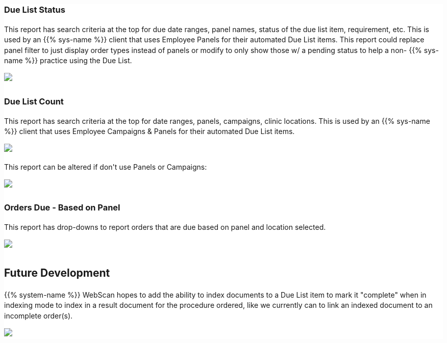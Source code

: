 ### Due List Status

This report has search criteria at the top for due date ranges, panel names, status of the due list item, requirement, etc. This is used by an {{% sys-name %}} client that uses Employee Panels for their automated Due List items. This report could replace panel filter to just display order types instead of panels or modify to only show those w/ a pending status to help a non- {{% sys-name %}} practice using the Due List.

![](../due-list-in-a-dynamic-encounter.assets/b367481c79bad4959199ad5f50d1ba0a.png)

### Due List Count

This report has search criteria at the top for date ranges, panels, campaigns, clinic locations. This is used by an {{% sys-name %}} client that uses Employee Campaigns & Panels for their automated Due List items.

![](../due-list-in-a-dynamic-encounter.assets/f1db2c49c3fefb30ecfa1744ec7616ec.png)

This report can be altered if don't use Panels or Campaigns:

![](../due-list-in-a-dynamic-encounter.assets/b684e276f596c04b17bedefc1fd761c3.png)

### Orders Due - Based on Panel

This report has drop-downs to report orders that are due based on panel and location selected.

![](../due-list-in-a-dynamic-encounter.assets/3dccb52c877daac62c01047a6de9b497.png)

## Future Development

{{% system-name %}} WebScan hopes to add the ability to index documents to a Due List item to mark it "complete" when in indexing mode to index in a result document for the procedure ordered, like we currently can to link an indexed document to an incomplete order(s).

![](../due-list-in-a-dynamic-encounter.assets/7825efecda709f5fdbc3acb7e10a77c1.png)

